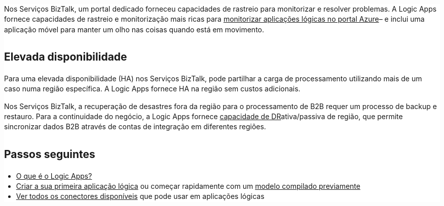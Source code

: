 Nos Serviços BizTalk, um portal dedicado forneceu capacidades de rastreio para monitorizar e resolver problemas. A Logic Apps fornece capacidades de rastreio e monitorização mais ricas para [monitorizar aplicações lógicas no portal Azure](../logic-apps/monitor-logic-apps.md)– e inclui uma aplicação móvel para manter um olho nas coisas quando está em movimento.

## <a name="high-availability"></a>Elevada disponibilidade

Para uma elevada disponibilidade (HA) nos Serviços BizTalk, pode partilhar a carga de processamento utilizando mais de um caso numa região específica. A Logic Apps fornece HA na região sem custos adicionais. 

Nos Serviços BizTalk, a recuperação de desastres fora da região para o processamento de B2B requer um processo de backup e restauro. Para a continuidade do negócio, a Logic Apps fornece [capacidade de DR](../logic-apps/logic-apps-enterprise-integration-b2b-business-continuity.md)ativa/passiva de região, que permite sincronizar dados B2B através de contas de integração em diferentes regiões.

## <a name="next-steps"></a>Passos seguintes

* [O que é o Logic Apps?](../logic-apps/logic-apps-overview.md)
* [Criar a sua primeira aplicação lógica](../logic-apps/quickstart-create-first-logic-app-workflow.md) ou começar rapidamente com um [modelo compilado previamente](../logic-apps/logic-apps-create-logic-apps-from-templates.md)  
* [Ver todos os conectores disponíveis](../connectors/apis-list.md) que pode usar em aplicações lógicas